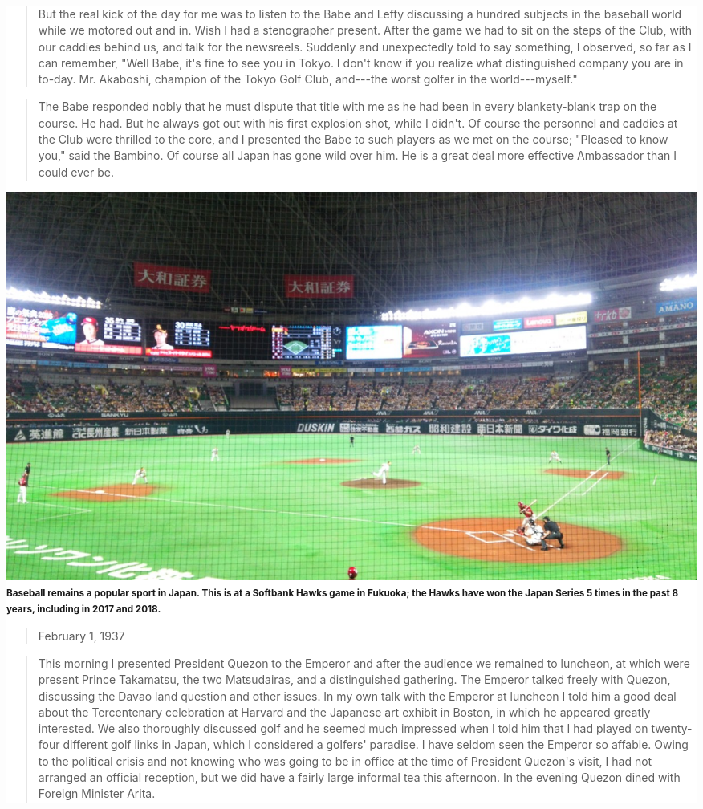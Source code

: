 > But the real kick of the day for me was to listen to the Babe and Lefty discussing a hundred subjects in the baseball world while we motored out and in. Wish I had a stenographer present. After the game we had to sit on the steps of the Club, with our caddies behind us, and talk for the newsreels. Suddenly and unexpectedly told to say something, I observed, so far as I can remember, "Well Babe, it's fine to see you in Tokyo. I don't know if you realize what distinguished company you are in to-day. Mr. Akaboshi, champion of the Tokyo Golf Club, and---the worst golfer in the world---myself."

> The Babe responded nobly that he must dispute that title with me as he had been in every blankety-blank trap on the course. He had. But he always got out with his first explosion shot, while I didn't. Of course the personnel and caddies at the Club were thrilled to the core, and I presented the Babe to such players as we met on the course; "Pleased to know you," said the Bambino. Of course all Japan has gone wild over him. He is a great deal more effective Ambassador than I could ever be.

![softbank hawks game](/img/hawks.jpg)
<small><strong>Baseball remains a popular sport in Japan. This is at a Softbank Hawks game in Fukuoka; the Hawks have won the Japan Series 5 times in the past 8 years, including in 2017 and 2018.</strong></small>

> February 1, 1937

> This morning I presented President Quezon to the Emperor and after the audience we remained to luncheon, at which were present Prince Takamatsu, the two Matsudairas, and a distinguished gathering. The Emperor talked freely with Quezon, discussing the Davao land question and other issues. In my own talk with the Emperor at luncheon I told him a good deal about the Tercentenary celebration at Harvard and the Japanese art exhibit in Boston, in which he appeared greatly interested. We also thoroughly discussed golf and he seemed much impressed when I told him that I had played on twenty-four different golf links in Japan, which I considered a golfers' paradise. I have seldom seen the Emperor so affable. Owing to the political crisis and not knowing who was going to be in office at the time of President Quezon's visit, I had not arranged an official reception, but we did have a fairly large informal tea this afternoon. In the evening Quezon dined with Foreign Minister Arita.
